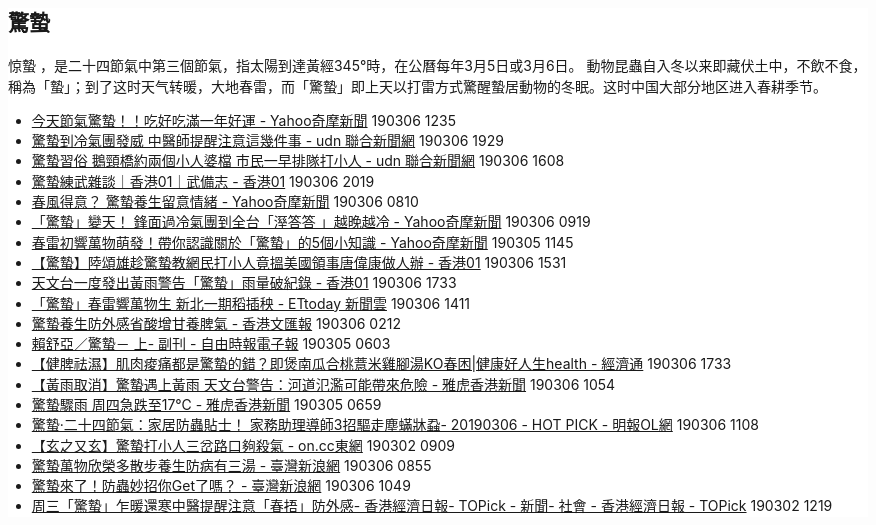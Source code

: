 ## 驚蟄

惊蟄 ，是二十四節氣中第三個節氣，指太陽到達黃經345°時，在公曆每年3月5日或3月6日。
動物昆蟲自入冬以来即藏伏土中，不飲不食，稱為「蟄」；到了这时天气转暖，大地春雷，而「驚蟄」即上天以打雷方式驚醒蟄居動物的冬眠。这时中国大部分地区进入春耕季节。
- [今天節氣驚蟄！！吃好吃滿一年好運 - Yahoo奇摩新聞](https://tw.news.yahoo.com/%E4%BB%8A%E5%A4%A9%E7%AF%80%E6%B0%A3%E9%A9%9A%E8%9F%84-%E5%90%83%E5%A5%BD%E5%90%83%E6%BB%BF-%E5%B9%B4%E5%A5%BD%E9%81%8B-043528310.html "今天節氣驚蟄！！吃好吃滿一年好運 - Yahoo奇摩新聞") 190306 1235
- [驚蟄到冷氣團發威 中醫師提醒注意這幾件事 - udn 聯合新聞網](https://udn.com/news/story/7266/3681604 "驚蟄到冷氣團發威 中醫師提醒注意這幾件事 - udn 聯合新聞網") 190306 1929
- [驚蟄習俗 鵝頸橋約兩個小人婆檔 市民一早排隊打小人 - udn 聯合新聞網](https://udn.com/news/story/7335/3680726 "驚蟄習俗 鵝頸橋約兩個小人婆檔 市民一早排隊打小人 - udn 聯合新聞網") 190306 1608
- [驚蟄練武雜談｜香港01｜武備志 - 香港01](https://www.hk01.com/%E6%AD%A6%E5%82%99%E5%BF%97/303006/%E9%A9%9A%E8%9F%84%E7%B7%B4%E6%AD%A6%E9%9B%9C%E8%AB%87 "驚蟄練武雜談｜香港01｜武備志 - 香港01") 190306 2019
- [春風得意？ 驚蟄養生留意情緒 - Yahoo奇摩新聞](https://tw.news.yahoo.com/%E6%98%A5%E9%A2%A8%E5%BE%97%E6%84%8F-%E9%A9%9A%E8%9F%84%E9%A4%8A%E7%94%9F%E7%95%99%E6%84%8F%E6%83%85%E7%B7%92-001000924.html "春風得意？ 驚蟄養生留意情緒 - Yahoo奇摩新聞") 190306 0810
- [「驚蟄」變天！ 鋒面過冷氣團到全台「溼答答 」越晚越冷 - Yahoo奇摩新聞](https://tw.news.yahoo.com/video/%E9%A9%9A%E8%9F%84-%E8%AE%8A%E5%A4%A9-%E9%8B%92%E9%9D%A2%E9%81%8E%E5%86%B7%E6%B0%A3%E5%9C%98%E5%88%B0%E5%85%A8%E5%8F%B0-%E6%BA%BC%E7%AD%94%E7%AD%94-%E8%B6%8A%E6%99%9A%E8%B6%8A%E5%86%B7-005540702.html "「驚蟄」變天！ 鋒面過冷氣團到全台「溼答答 」越晚越冷 - Yahoo奇摩新聞") 190306 0919
- [春雷初響萬物萌發！帶你認識關於「驚蟄」的5個小知識 - Yahoo奇摩新聞](https://tw.news.yahoo.com/%E6%98%A5%E9%9B%B7%E5%88%9D%E9%9F%BF%E8%90%AC%E7%89%A9%E8%90%8C%E7%99%BC-%E5%B8%B6%E4%BD%A0%E8%AA%8D%E8%AD%98%E9%97%9C%E6%96%BC-%E9%A9%9A%E8%9F%84-%E7%9A%845%E5%80%8B%E5%B0%8F%E7%9F%A5%E8%AD%98-034500198.html "春雷初響萬物萌發！帶你認識關於「驚蟄」的5個小知識 - Yahoo奇摩新聞") 190305 1145
- [【驚蟄】陸頌雄趁驚蟄教網民打小人竟搵美國領事唐偉康做人辦 - 香港01](https://www.hk01.com/%E6%94%BF%E6%83%85/302805/%E9%A9%9A%E8%9F%84-%E9%99%B8%E9%A0%8C%E9%9B%84%E8%B6%81%E9%A9%9A%E8%9F%84%E6%95%99%E7%B6%B2%E6%B0%91%E6%89%93%E5%B0%8F%E4%BA%BA-%E7%AB%9F%E6%90%B5%E7%BE%8E%E5%9C%8B%E9%A0%98%E4%BA%8B%E5%94%90%E5%81%89%E5%BA%B7%E5%81%9A%E4%BA%BA%E8%BE%A6 "【驚蟄】陸頌雄趁驚蟄教網民打小人竟搵美國領事唐偉康做人辦 - 香港01") 190306 1531
- [天文台一度發出黃雨警告「驚蟄」雨量破紀錄 - 香港01](https://www.hk01.com/%E5%A4%A9%E6%B0%A3/302865/%E5%A4%A9%E6%96%87%E5%8F%B0%E4%B8%80%E5%BA%A6%E7%99%BC%E5%87%BA%E9%BB%83%E9%9B%A8%E8%AD%A6%E5%91%8A-%E9%A9%9A%E8%9F%84-%E9%9B%A8%E9%87%8F%E7%A0%B4%E7%B4%80%E9%8C%84 "天文台一度發出黃雨警告「驚蟄」雨量破紀錄 - 香港01") 190306 1733
- [「驚蟄」春雷響萬物生 新北一期稻插秧 - ETtoday 新聞雲](https://www.ettoday.net/news/20190306/1392776.htm "「驚蟄」春雷響萬物生 新北一期稻插秧 - ETtoday 新聞雲") 190306 1411
- [驚蟄養生防外感省酸增甘養脾氣 - 香港文匯報](http://paper.wenweipo.com/2019/03/06/OT1903060002.htm "驚蟄養生防外感省酸增甘養脾氣 - 香港文匯報") 190306 0212
- [賴舒亞／驚蟄－ 上- 副刊 - 自由時報電子報](https://news.ltn.com.tw/news/supplement/paper/1271693 "賴舒亞／驚蟄－ 上- 副刊 - 自由時報電子報") 190305 0603
- [【健脾祛濕】肌肉痠痛都是驚蟄的錯？即煲南瓜合桃薏米雞腳湯KO春困|健康好人生health - 經濟通](http://www.etnet.com.hk/www/tc/health/author/terrichan/LA58876 "【健脾祛濕】肌肉痠痛都是驚蟄的錯？即煲南瓜合桃薏米雞腳湯KO春困|健康好人生health - 經濟通") 190306 1733
- [【黃雨取消】驚蟄遇上黃雨 天文台警告：河道氾濫可能帶來危險 - 雅虎香港新聞](https://hk.news.yahoo.com/%E5%A4%A9%E6%96%87%E5%8F%B0%E7%99%BC%E7%89%B9%E5%88%A5%E5%A4%A9%E6%B0%A3%E8%AD%A6%E5%91%8A%EF%BC%9A%E9%9B%B7%E9%9B%A8%E6%9C%AA%E4%BE%86%E5%85%A9%E4%B8%89%E5%B0%8F%E6%99%82%E8%A5%B2%E6%B8%AF-025446265.html "【黃雨取消】驚蟄遇上黃雨 天文台警告：河道氾濫可能帶來危險 - 雅虎香港新聞") 190306 1054
- [驚蟄驟雨 周四急跌至17℃ - 雅虎香港新聞](https://hk.news.yahoo.com/%E9%A9%9A%E8%9F%84%E9%A9%9F%E9%9B%A8-%E5%91%A8%E5%9B%9B%E6%80%A5%E8%B7%8C%E8%87%B317%E2%84%83-225924858.html "驚蟄驟雨 周四急跌至17℃ - 雅虎香港新聞") 190305 0659
- [驚蟄‧二十四節氣：家居防蟲貼士！ 家務助理導師3招驅走塵蟎牀蝨- 20190306 - HOT PICK - 明報OL網](https://ol.mingpao.com/ldy/hotpick/20190306/1551429985418/%E9%A9%9A%E8%9F%84-%E4%BA%8C%E5%8D%81%E5%9B%9B%E7%AF%80%E6%B0%A3-%E5%AE%B6%E5%B1%85%E9%98%B2%E8%9F%B2%E8%B2%BC%E5%A3%AB-%E5%AE%B6%E5%8B%99%E5%8A%A9%E7%90%86%E5%B0%8E%E5%B8%AB3%E6%8B%9B%E9%A9%85%E8%B5%B0%E5%A1%B5%E8%9F%8E%E7%89%80%E8%9D%A8 "驚蟄‧二十四節氣：家居防蟲貼士！ 家務助理導師3招驅走塵蟎牀蝨- 20190306 - HOT PICK - 明報OL網") 190306 1108
- [【玄之又玄】驚蟄打小人三岔路口夠殺氣 - on.cc東網](https://hk.on.cc/hk/bkn/cnt/lifestyle/20190302/bkn-20190302090024086-0302_00982_001.html "【玄之又玄】驚蟄打小人三岔路口夠殺氣 - on.cc東網") 190302 0909
- [驚蟄萬物欣榮多散步養生防病有三湯 - 臺灣新浪網](https://news.sina.com.tw/article/20190306/30339270.html "驚蟄萬物欣榮多散步養生防病有三湯 - 臺灣新浪網") 190306 0855
- [驚蟄來了！防蟲妙招你Get了嗎？ - 臺灣新浪網](https://news.sina.com.tw/article/20190306/30341588.html "驚蟄來了！防蟲妙招你Get了嗎？ - 臺灣新浪網") 190306 1049
- [周三「驚蟄」乍暖還寒中醫提醒注意「春捂」防外感- 香港經濟日報- TOPick - 新聞- 社會 - 香港經濟日報 - TOPick](https://topick.hket.com/article/2284133/%E5%91%A8%E4%B8%89%E3%80%8C%E9%A9%9A%E8%9F%84%E3%80%8D%E4%B9%8D%E6%9A%96%E9%82%84%E5%AF%92%E3%80%80%E4%B8%AD%E9%86%AB%E6%8F%90%E9%86%92%E6%B3%A8%E6%84%8F%E3%80%8C%E6%98%A5%E6%8D%82%E3%80%8D%E9%98%B2%E5%A4%96%E6%84%9F "周三「驚蟄」乍暖還寒中醫提醒注意「春捂」防外感- 香港經濟日報- TOPick - 新聞- 社會 - 香港經濟日報 - TOPick") 190302 1219
